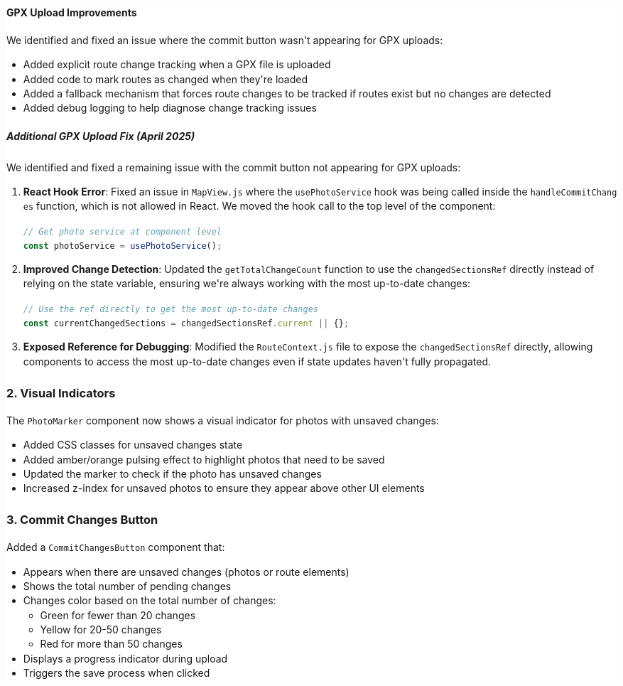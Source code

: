 #### GPX Upload Improvements

We identified and fixed an issue where the commit button wasn't appearing for GPX uploads:

- Added explicit route change tracking when a GPX file is uploaded
- Added code to mark routes as changed when they're loaded
- Added a fallback mechanism that forces route changes to be tracked if routes exist but no changes are detected
- Added debug logging to help diagnose change tracking issues

##### Additional GPX Upload Fix (April 2025)

We identified and fixed a remaining issue with the commit button not appearing for GPX uploads:

1. **React Hook Error**: Fixed an issue in `MapView.js` where the `usePhotoService` hook was being called inside the `handleCommitChanges` function, which is not allowed in React. We moved the hook call to the top level of the component:
   ```javascript
   // Get photo service at component level
   const photoService = usePhotoService();
   ```

2. **Improved Change Detection**: Updated the `getTotalChangeCount` function to use the `changedSectionsRef` directly instead of relying on the state variable, ensuring we're always working with the most up-to-date changes:
   ```javascript
   // Use the ref directly to get the most up-to-date changes
   const currentChangedSections = changedSectionsRef.current || {};
   ```

3. **Exposed Reference for Debugging**: Modified the `RouteContext.js` file to expose the `changedSectionsRef` directly, allowing components to access the most up-to-date changes even if state updates haven't fully propagated.

### 2. Visual Indicators

The `PhotoMarker` component now shows a visual indicator for photos with unsaved changes:

- Added CSS classes for unsaved changes state
- Added amber/orange pulsing effect to highlight photos that need to be saved
- Updated the marker to check if the photo has unsaved changes
- Increased z-index for unsaved photos to ensure they appear above other UI elements

### 3. Commit Changes Button

Added a `CommitChangesButton` component that:

- Appears when there are unsaved changes (photos or route elements)
- Shows the total number of pending changes
- Changes color based on the total number of changes:
  - Green for fewer than 20 changes
  - Yellow for 20-50 changes
  - Red for more than 50 changes
- Displays a progress indicator during upload
- Triggers the save process when clicked
